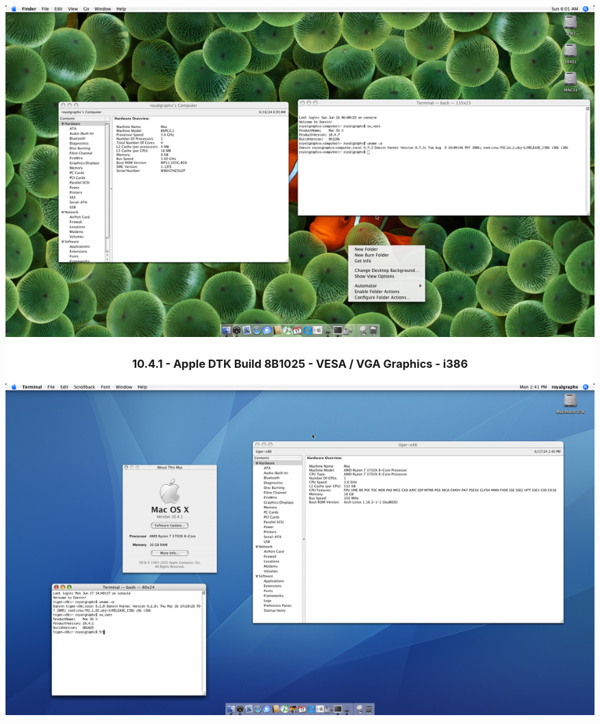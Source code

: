   <a href=""><img src="./docs/gallery/Tiger/MacPro11Tiger1047.png" alt=""></a>
</div>
<div>
  <h3 align="center">
    10.4.1 - Apple DTK Build 8B1025 - VESA / VGA Graphics - i386
  </h3>
  <a href=""><img src="./docs/gallery/Tiger/ADP21-1041.png" alt=""></a>
</div>
